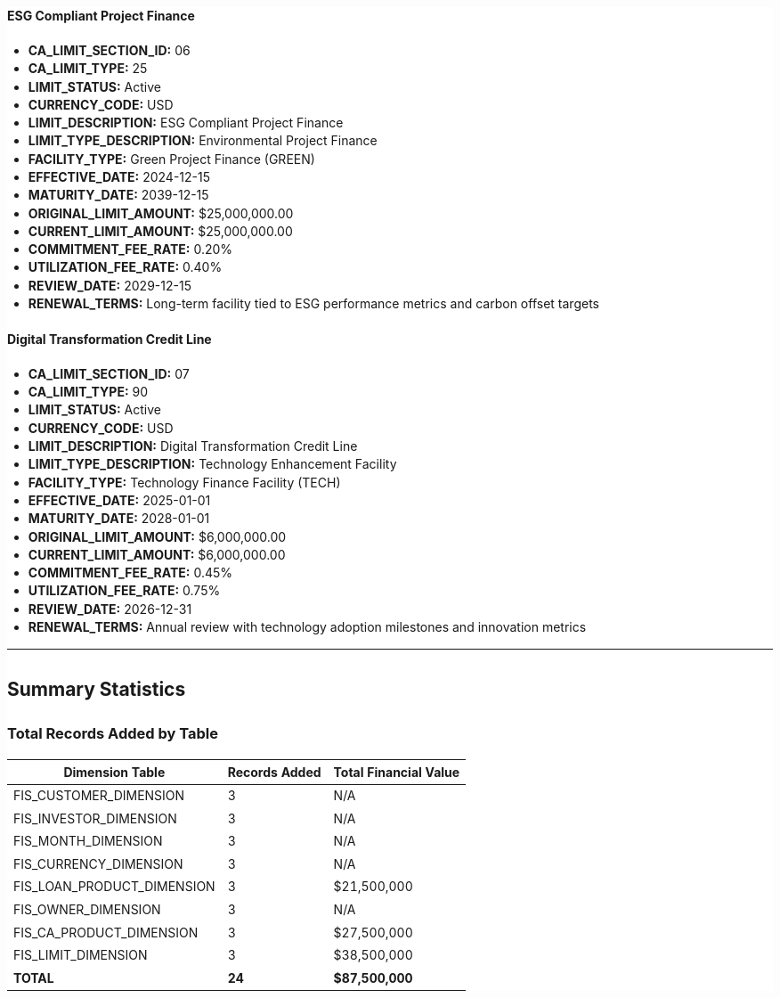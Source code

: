 #### ESG Compliant Project Finance
- **CA_LIMIT_SECTION_ID:** 06
- **CA_LIMIT_TYPE:** 25
- **LIMIT_STATUS:** Active
- **CURRENCY_CODE:** USD
- **LIMIT_DESCRIPTION:** ESG Compliant Project Finance
- **LIMIT_TYPE_DESCRIPTION:** Environmental Project Finance
- **FACILITY_TYPE:** Green Project Finance (GREEN)
- **EFFECTIVE_DATE:** 2024-12-15
- **MATURITY_DATE:** 2039-12-15
- **ORIGINAL_LIMIT_AMOUNT:** $25,000,000.00
- **CURRENT_LIMIT_AMOUNT:** $25,000,000.00
- **COMMITMENT_FEE_RATE:** 0.20%
- **UTILIZATION_FEE_RATE:** 0.40%
- **REVIEW_DATE:** 2029-12-15
- **RENEWAL_TERMS:** Long-term facility tied to ESG performance metrics and carbon offset targets

#### Digital Transformation Credit Line
- **CA_LIMIT_SECTION_ID:** 07
- **CA_LIMIT_TYPE:** 90
- **LIMIT_STATUS:** Active
- **CURRENCY_CODE:** USD
- **LIMIT_DESCRIPTION:** Digital Transformation Credit Line
- **LIMIT_TYPE_DESCRIPTION:** Technology Enhancement Facility
- **FACILITY_TYPE:** Technology Finance Facility (TECH)
- **EFFECTIVE_DATE:** 2025-01-01
- **MATURITY_DATE:** 2028-01-01
- **ORIGINAL_LIMIT_AMOUNT:** $6,000,000.00
- **CURRENT_LIMIT_AMOUNT:** $6,000,000.00
- **COMMITMENT_FEE_RATE:** 0.45%
- **UTILIZATION_FEE_RATE:** 0.75%
- **REVIEW_DATE:** 2026-12-31
- **RENEWAL_TERMS:** Annual review with technology adoption milestones and innovation metrics

---

## Summary Statistics

### Total Records Added by Table
| Dimension Table | Records Added | Total Financial Value |
|-----------------|---------------|----------------------|
| FIS_CUSTOMER_DIMENSION | 3 | N/A |
| FIS_INVESTOR_DIMENSION | 3 | N/A |
| FIS_MONTH_DIMENSION | 3 | N/A |
| FIS_CURRENCY_DIMENSION | 3 | N/A |
| FIS_LOAN_PRODUCT_DIMENSION | 3 | $21,500,000 |
| FIS_OWNER_DIMENSION | 3 | N/A |
| FIS_CA_PRODUCT_DIMENSION | 3 | $27,500,000 |
| FIS_LIMIT_DIMENSION | 3 | $38,500,000 |
| **TOTAL** | **24** | **$87,500,000** |
